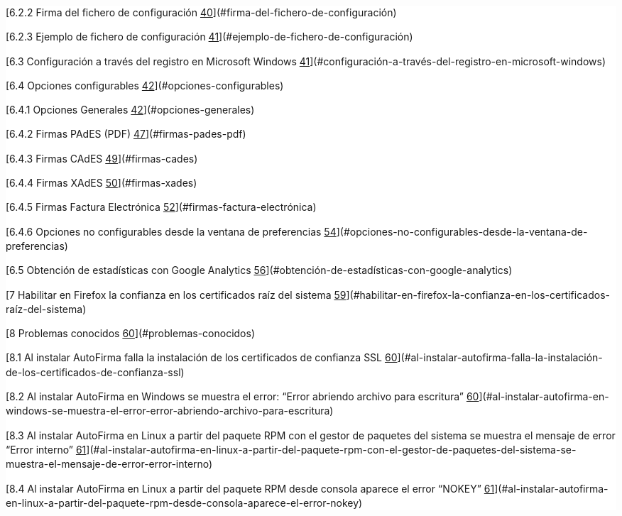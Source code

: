 [6.2.2 Firma del fichero de configuración
[40](#firma-del-fichero-de-configuración)](#firma-del-fichero-de-configuración)

[6.2.3 Ejemplo de fichero de configuración
[41](#ejemplo-de-fichero-de-configuración)](#ejemplo-de-fichero-de-configuración)

[6.3 Configuración a través del registro en Microsoft Windows
[41](#configuración-a-través-del-registro-en-microsoft-windows)](#configuración-a-través-del-registro-en-microsoft-windows)

[6.4 Opciones configurables
[42](#opciones-configurables)](#opciones-configurables)

[6.4.1 Opciones Generales
[42](#opciones-generales)](#opciones-generales)

[6.4.2 Firmas PAdES (PDF) [47](#firmas-pades-pdf)](#firmas-pades-pdf)

[6.4.3 Firmas CAdES [49](#firmas-cades)](#firmas-cades)

[6.4.4 Firmas XAdES [50](#firmas-xades)](#firmas-xades)

[6.4.5 Firmas Factura Electrónica
[52](#firmas-factura-electrónica)](#firmas-factura-electrónica)

[6.4.6 Opciones no configurables desde la ventana de preferencias
[54](#opciones-no-configurables-desde-la-ventana-de-preferencias)](#opciones-no-configurables-desde-la-ventana-de-preferencias)

[6.5 Obtención de estadísticas con Google Analytics
[56](#obtención-de-estadísticas-con-google-analytics)](#obtención-de-estadísticas-con-google-analytics)

[7 Habilitar en Firefox la confianza en los certificados raíz del
sistema
[59](#habilitar-en-firefox-la-confianza-en-los-certificados-raíz-del-sistema)](#habilitar-en-firefox-la-confianza-en-los-certificados-raíz-del-sistema)

[8 Problemas conocidos [60](#problemas-conocidos)](#problemas-conocidos)

[8.1 Al instalar AutoFirma falla la instalación de los certificados de
confianza SSL
[60](#al-instalar-autofirma-falla-la-instalación-de-los-certificados-de-confianza-ssl)](#al-instalar-autofirma-falla-la-instalación-de-los-certificados-de-confianza-ssl)

[8.2 Al instalar AutoFirma en Windows se muestra el error: “Error
abriendo archivo para escritura”
[60](#al-instalar-autofirma-en-windows-se-muestra-el-error-error-abriendo-archivo-para-escritura)](#al-instalar-autofirma-en-windows-se-muestra-el-error-error-abriendo-archivo-para-escritura)

[8.3 Al instalar AutoFirma en Linux a partir del paquete RPM con el
gestor de paquetes del sistema se muestra el mensaje de error “Error
interno”
[61](#al-instalar-autofirma-en-linux-a-partir-del-paquete-rpm-con-el-gestor-de-paquetes-del-sistema-se-muestra-el-mensaje-de-error-error-interno)](#al-instalar-autofirma-en-linux-a-partir-del-paquete-rpm-con-el-gestor-de-paquetes-del-sistema-se-muestra-el-mensaje-de-error-error-interno)

[8.4 Al instalar AutoFirma en Linux a partir del paquete RPM desde
consola aparece el error “NOKEY”
[61](#al-instalar-autofirma-en-linux-a-partir-del-paquete-rpm-desde-consola-aparece-el-error-nokey)](#al-instalar-autofirma-en-linux-a-partir-del-paquete-rpm-desde-consola-aparece-el-error-nokey)
